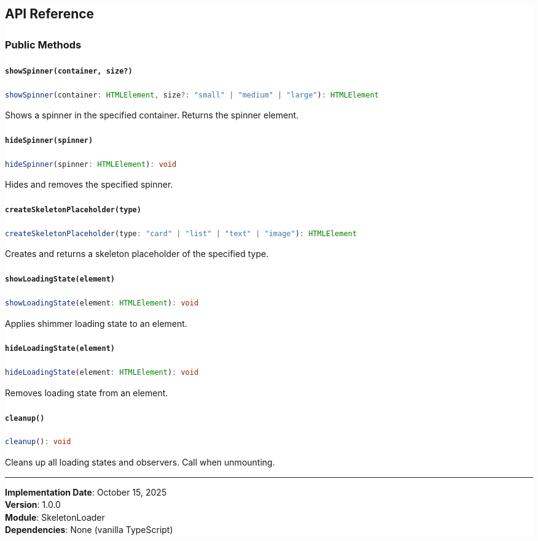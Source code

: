 ## API Reference

### Public Methods

#### `showSpinner(container, size?)`
```typescript
showSpinner(container: HTMLElement, size?: "small" | "medium" | "large"): HTMLElement
```
Shows a spinner in the specified container. Returns the spinner element.

#### `hideSpinner(spinner)`
```typescript
hideSpinner(spinner: HTMLElement): void
```
Hides and removes the specified spinner.

#### `createSkeletonPlaceholder(type)`
```typescript
createSkeletonPlaceholder(type: "card" | "list" | "text" | "image"): HTMLElement
```
Creates and returns a skeleton placeholder of the specified type.

#### `showLoadingState(element)`
```typescript
showLoadingState(element: HTMLElement): void
```
Applies shimmer loading state to an element.

#### `hideLoadingState(element)`
```typescript
hideLoadingState(element: HTMLElement): void
```
Removes loading state from an element.

#### `cleanup()`
```typescript
cleanup(): void
```
Cleans up all loading states and observers. Call when unmounting.

---

**Implementation Date**: October 15, 2025  
**Version**: 1.0.0  
**Module**: SkeletonLoader  
**Dependencies**: None (vanilla TypeScript)

